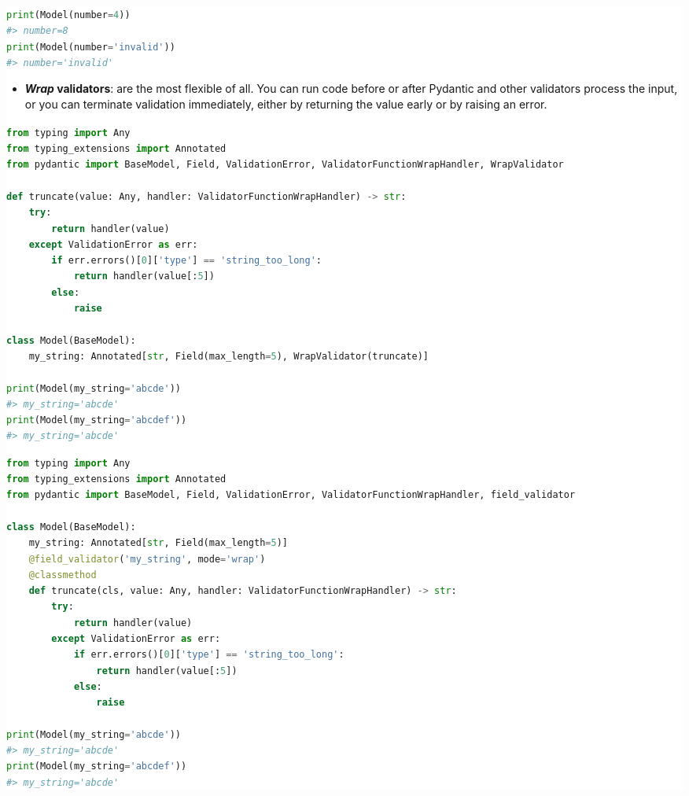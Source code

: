```python
print(Model(number=4))
#> number=8
print(Model(number='invalid'))
#> number='invalid'
```  

- **_Wrap_ validators**: are the most flexible of all. You can run code before or after Pydantic and other validators process the input, or you can terminate validation immediately, either by returning the value early or by raising an error.

```python
from typing import Any
from typing_extensions import Annotated
from pydantic import BaseModel, Field, ValidationError, ValidatorFunctionWrapHandler, WrapValidator

def truncate(value: Any, handler: ValidatorFunctionWrapHandler) -> str:
    try:
        return handler(value)
    except ValidationError as err:
        if err.errors()[0]['type'] == 'string_too_long':
            return handler(value[:5])
        else:
            raise

class Model(BaseModel):
    my_string: Annotated[str, Field(max_length=5), WrapValidator(truncate)]

print(Model(my_string='abcde'))
#> my_string='abcde'
print(Model(my_string='abcdef'))
#> my_string='abcde'
```  

```python
from typing import Any
from typing_extensions import Annotated
from pydantic import BaseModel, Field, ValidationError, ValidatorFunctionWrapHandler, field_validator

class Model(BaseModel):
    my_string: Annotated[str, Field(max_length=5)]
    @field_validator('my_string', mode='wrap')
    @classmethod
    def truncate(cls, value: Any, handler: ValidatorFunctionWrapHandler) -> str:
        try:
            return handler(value)
        except ValidationError as err:
            if err.errors()[0]['type'] == 'string_too_long':
                return handler(value[:5])
            else:
                raise

print(Model(my_string='abcde'))
#> my_string='abcde'
print(Model(my_string='abcdef'))
#> my_string='abcde'
```  
